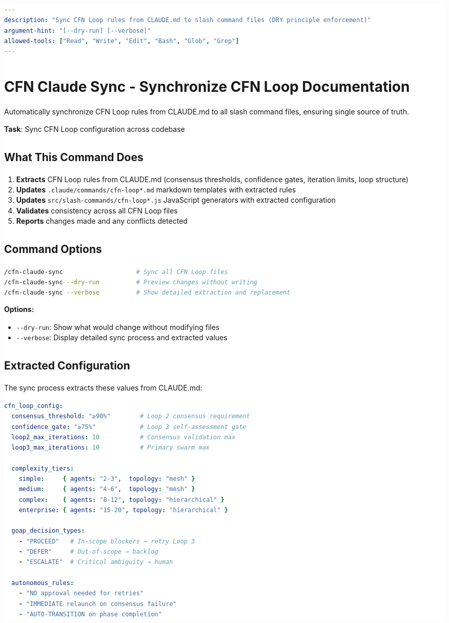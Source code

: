 ```yaml
---
description: "Sync CFN Loop rules from CLAUDE.md to slash command files (DRY principle enforcement)"
argument-hint: "[--dry-run] [--verbose]"
allowed-tools: ["Read", "Write", "Edit", "Bash", "Glob", "Grep"]
---
```


# CFN Claude Sync - Synchronize CFN Loop Documentation

Automatically synchronize CFN Loop rules from CLAUDE.md to all slash command files, ensuring single source of truth.

**Task**: Sync CFN Loop configuration across codebase

## What This Command Does

1. **Extracts** CFN Loop rules from CLAUDE.md (consensus thresholds, confidence gates, iteration limits, loop structure)
2. **Updates** `.claude/commands/cfn-loop*.md` markdown templates with extracted rules
3. **Updates** `src/slash-commands/cfn-loop*.js` JavaScript generators with extracted configuration
4. **Validates** consistency across all CFN Loop files
5. **Reports** changes made and any conflicts detected

## Command Options

```bash
/cfn-claude-sync                    # Sync all CFN Loop files
/cfn-claude-sync --dry-run          # Preview changes without writing
/cfn-claude-sync --verbose          # Show detailed extraction and replacement
```

**Options:**
- `--dry-run`: Show what would change without modifying files
- `--verbose`: Display detailed sync process and extracted values

## Extracted Configuration

The sync process extracts these values from CLAUDE.md:

```yaml
cfn_loop_config:
  consensus_threshold: "≥90%"        # Loop 2 consensus requirement
  confidence_gate: "≥75%"            # Loop 3 self-assessment gate
  loop2_max_iterations: 10           # Consensus validation max
  loop3_max_iterations: 10           # Primary swarm max

  complexity_tiers:
    simple:     { agents: "2-3",  topology: "mesh" }
    medium:     { agents: "4-6",  topology: "mesh" }
    complex:    { agents: "8-12", topology: "hierarchical" }
    enterprise: { agents: "15-20", topology: "hierarchical" }

  goap_decision_types:
    - "PROCEED"   # In-scope blockers → retry Loop 3
    - "DEFER"     # Out-of-scope → backlog
    - "ESCALATE"  # Critical ambiguity → human

  autonomous_rules:
    - "NO approval needed for retries"
    - "IMMEDIATE relaunch on consensus failure"
    - "AUTO-TRANSITION on phase completion"
```
